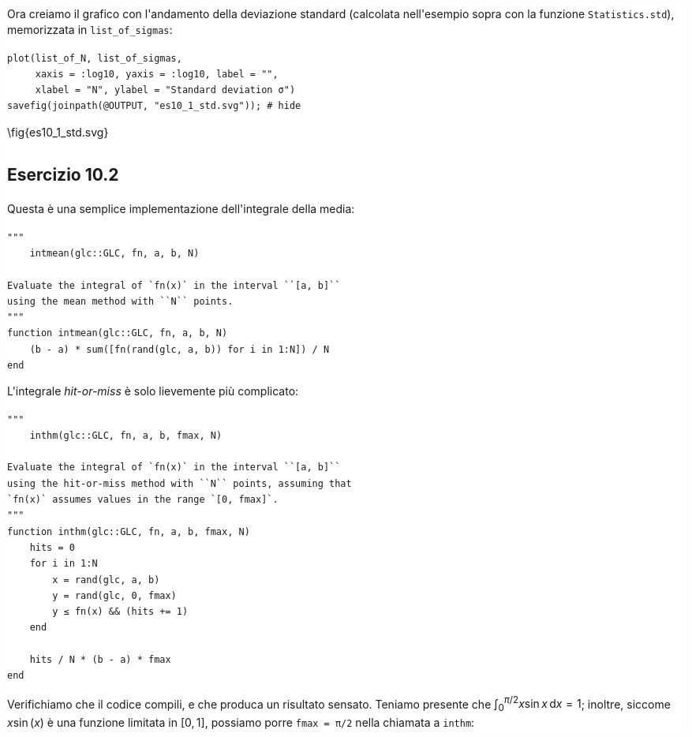 Ora creiamo il grafico con l'andamento della deviazione standard (calcolata
nell'esempio sopra con la funzione `Statistics.std`), memorizzata in
`list_of_sigmas`:

````julia:ex19
plot(list_of_N, list_of_sigmas,
     xaxis = :log10, yaxis = :log10, label = "",
     xlabel = "N", ylabel = "Standard deviation σ")
savefig(joinpath(@OUTPUT, "es10_1_std.svg")); # hide
````

\fig{es10_1_std.svg}

## Esercizio 10.2

Questa è una semplice implementazione dell'integrale della media:

````julia:ex20
"""
    intmean(glc::GLC, fn, a, b, N)

Evaluate the integral of `fn(x)` in the interval ``[a, b]``
using the mean method with ``N`` points.
"""
function intmean(glc::GLC, fn, a, b, N)
    (b - a) * sum([fn(rand(glc, a, b)) for i in 1:N]) / N
end
````

L'integrale *hit-or-miss* è solo lievemente più complicato:

````julia:ex21
"""
    inthm(glc::GLC, fn, a, b, fmax, N)

Evaluate the integral of `fn(x)` in the interval ``[a, b]``
using the hit-or-miss method with ``N`` points, assuming that
`fn(x)` assumes values in the range `[0, fmax]`.
"""
function inthm(glc::GLC, fn, a, b, fmax, N)
    hits = 0
    for i in 1:N
        x = rand(glc, a, b)
        y = rand(glc, 0, fmax)
        y ≤ fn(x) && (hits += 1)
    end

    hits / N * (b - a) * fmax
end
````

Verifichiamo che il codice compili, e che produca un risultato sensato.
Teniamo presente che $\int_0^{\pi/2} x \sin x\,\mathrm{d}x = 1$; inoltre, siccome
$x \sin(x)$ è una funzione limitata in $[0, 1]$, possiamo porre `fmax = π/2` nella
chiamata a `inthm`:
